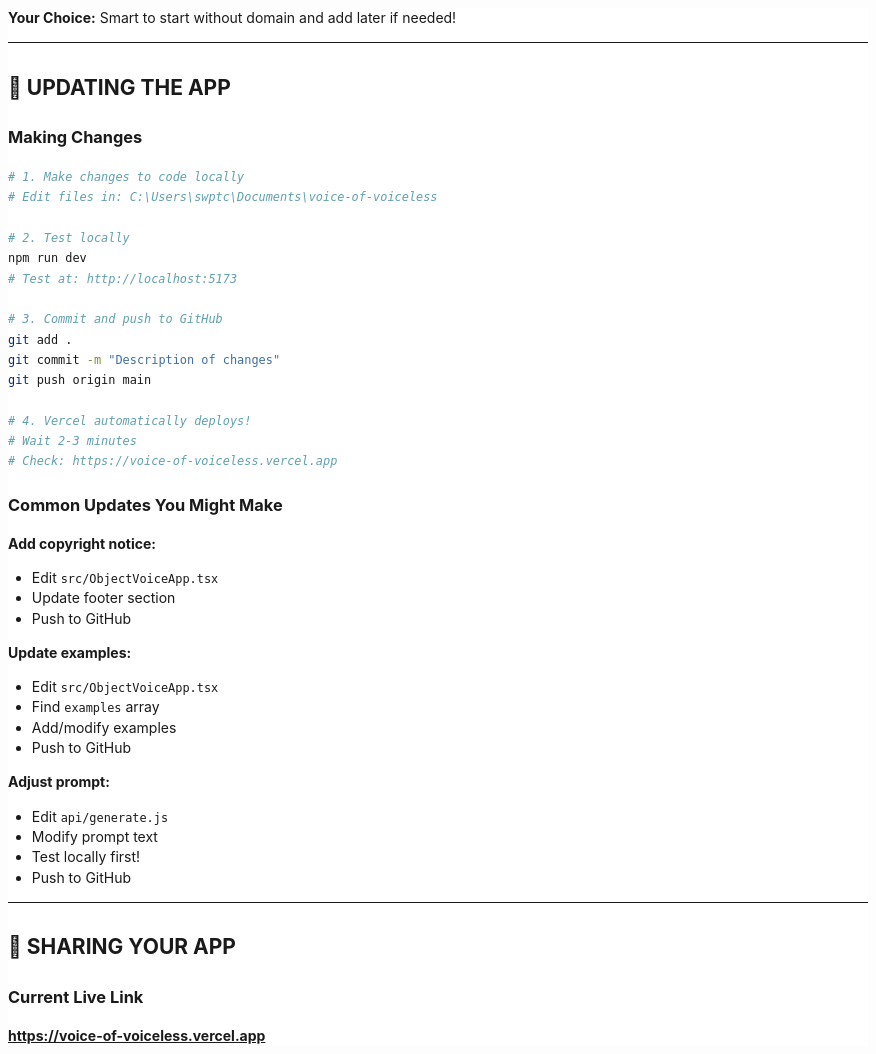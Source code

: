**Your Choice:** Smart to start without domain and add later if needed!

---

## 🔄 UPDATING THE APP

### Making Changes

```bash
# 1. Make changes to code locally
# Edit files in: C:\Users\swptc\Documents\voice-of-voiceless

# 2. Test locally
npm run dev
# Test at: http://localhost:5173

# 3. Commit and push to GitHub
git add .
git commit -m "Description of changes"
git push origin main

# 4. Vercel automatically deploys!
# Wait 2-3 minutes
# Check: https://voice-of-voiceless.vercel.app
```

### Common Updates You Might Make

**Add copyright notice:**
- Edit `src/ObjectVoiceApp.tsx`
- Update footer section
- Push to GitHub

**Update examples:**
- Edit `src/ObjectVoiceApp.tsx`
- Find `examples` array
- Add/modify examples
- Push to GitHub

**Adjust prompt:**
- Edit `api/generate.js`
- Modify prompt text
- Test locally first!
- Push to GitHub

---

## 📱 SHARING YOUR APP

### Current Live Link
**https://voice-of-voiceless.vercel.app**
